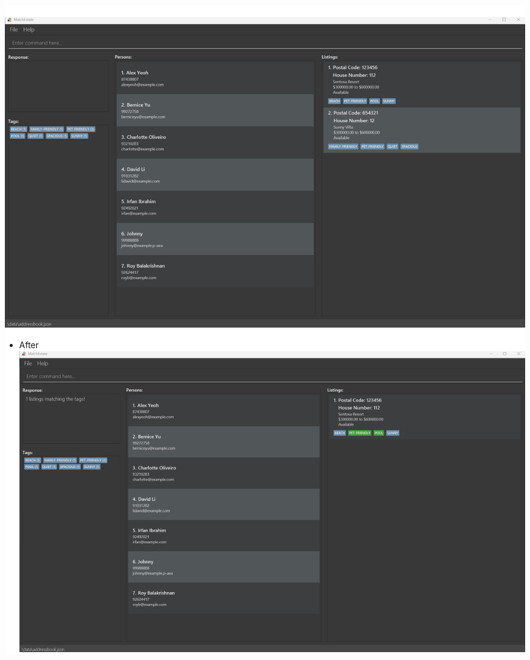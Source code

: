 <br>![searchListingTagBefore](images/CS2103UG/searchListingTagBefore.png)

* After
<br>![searchListingTagAfter](images/CS2103UG/searchListingTagAfter.png)
